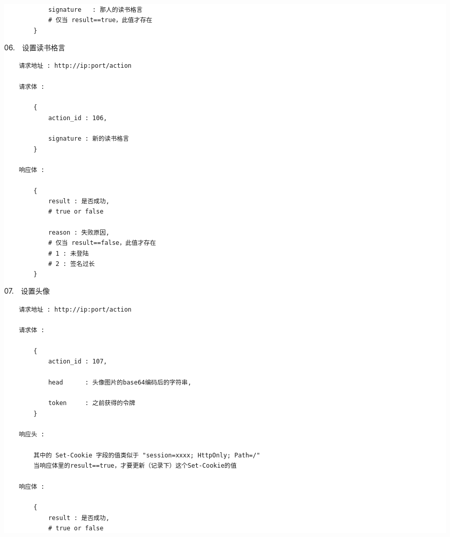                 signature   : 那人的读书格言  
                # 仅当 result==true，此值才存在  
            }  


06.　设置读书格言  

        请求地址 : http://ip:port/action  

        请求体 :  
        
            {  
                action_id : 106,  
                
                signature : 新的读书格言  
            }  
        
        响应体 :  
        
            {  
                result : 是否成功,  
                # true or false  
                
                reason : 失败原因,  
                # 仅当 result==false，此值才存在  
                # 1 : 未登陆  
                # 2 : 签名过长  
            }  


07.　设置头像  

        请求地址 : http://ip:port/action  

        请求体 :  
        
            {  
                action_id : 107,  
                
                head      : 头像图片的base64编码后的字符串,  
                
                token     : 之前获得的令牌  
            }  
        
        响应头 :  
        
            其中的 Set-Cookie 字段的值类似于 "session=xxxx; HttpOnly; Path=/"  
            当响应体里的result==true，才要更新（记录下）这个Set-Cookie的值  
        
        响应体 :  
        
            {  
                result : 是否成功,  
                # true or false  
                